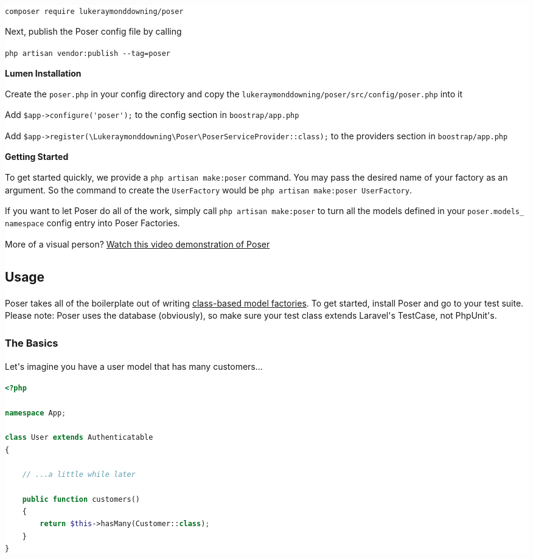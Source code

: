 `composer require lukeraymonddowning/poser`

Next, publish the Poser config file by calling

`php artisan vendor:publish --tag=poser`

**Lumen Installation**

Create the `poser.php` in your config directory and copy the `lukeraymonddowning/poser/src/config/poser.php` into it

Add `$app->configure('poser');` to the config section in `boostrap/app.php`

Add `$app->register(\Lukeraymonddowning\Poser\PoserServiceProvider::class);` to the providers section in  `boostrap/app.php`

**Getting Started**

To get started quickly, we provide a `php artisan make:poser` command. You may pass the desired name
of your factory as an argument. So the command to create the `UserFactory` would be `php artisan make:poser UserFactory`.

If you want to let Poser do all of the work, simply call `php artisan make:poser` to turn all the models defined in your `poser.models_namespace` config entry into Poser Factories.

More of a visual person? [Watch this video demonstration of Poser](https://vimeo.com/395500107)

## Usage
Poser takes all of the boilerplate out of writing [class-based model factories](https://tighten.co/blog/tidy-up-your-tests-with-class-based-model-factories).
To get started, install Poser and go to your test suite. Please note: Poser uses the database (obviously), so make sure
your test class extends Laravel's TestCase, not PhpUnit's.

### The Basics
Let's imagine you have a user model that has many customers...
```php
<?php

namespace App;

class User extends Authenticatable
{

    // ...a little while later

    public function customers()
    {
        return $this->hasMany(Customer::class);
    }
}

```
